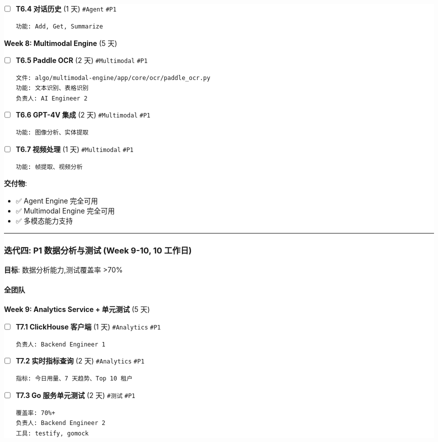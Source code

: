 - [ ] **T6.4 对话历史** (1 天) `#Agent` `#P1`
  ```
  功能: Add, Get, Summarize
  ```

**Week 8: Multimodal Engine** (5 天)

- [ ] **T6.5 Paddle OCR** (2 天) `#Multimodal` `#P1`

  ```
  文件: algo/multimodal-engine/app/core/ocr/paddle_ocr.py
  功能: 文本识别、表格识别
  负责人: AI Engineer 2
  ```

- [ ] **T6.6 GPT-4V 集成** (2 天) `#Multimodal` `#P1`

  ```
  功能: 图像分析、实体提取
  ```

- [ ] **T6.7 视频处理** (1 天) `#Multimodal` `#P1`
  ```
  功能: 帧提取、视频分析
  ```

**交付物**:

- ✅ Agent Engine 完全可用
- ✅ Multimodal Engine 完全可用
- ✅ 多模态能力支持

---

### 迭代四: P1 数据分析与测试 (Week 9-10, 10 工作日)

**目标**: 数据分析能力,测试覆盖率 >70%

#### 全团队

**Week 9: Analytics Service + 单元测试** (5 天)

- [ ] **T7.1 ClickHouse 客户端** (1 天) `#Analytics` `#P1`

  ```
  负责人: Backend Engineer 1
  ```

- [ ] **T7.2 实时指标查询** (2 天) `#Analytics` `#P1`

  ```
  指标: 今日用量、7 天趋势、Top 10 租户
  ```

- [ ] **T7.3 Go 服务单元测试** (2 天) `#测试` `#P1`

  ```
  覆盖率: 70%+
  负责人: Backend Engineer 2
  工具: testify, gomock
  ```
